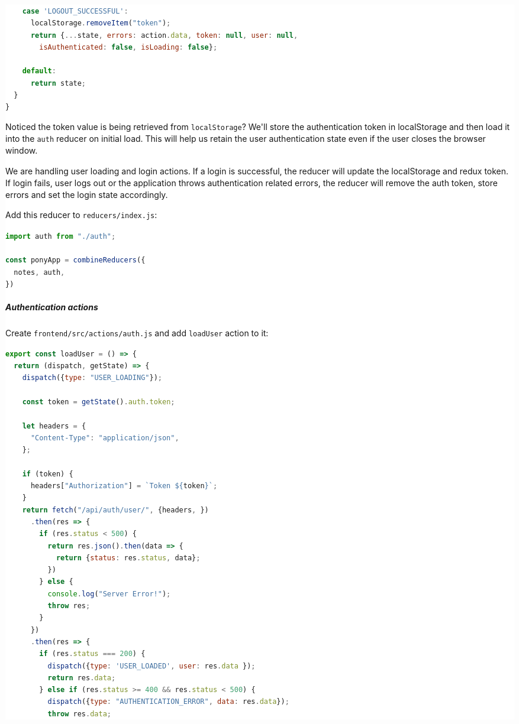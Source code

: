 ```js
    case 'LOGOUT_SUCCESSFUL':
	  localStorage.removeItem("token");
      return {...state, errors: action.data, token: null, user: null,
        isAuthenticated: false, isLoading: false};

    default:
      return state;
  }
}
```

Noticed the token value is being retrieved from `localStorage`? We'll store the authentication token in localStorage and then load it into the `auth` reducer on initial load. This will help us retain the user authentication state even if the user closes the browser window.

We are handling user loading and login actions. If a login is successful, the reducer will update the localStorage and redux token. If login fails, user logs out or the application throws authentication related errors, the reducer will remove the auth token, store errors and set the login state accordingly.

Add this reducer to `reducers/index.js`:

```js
import auth from "./auth";

const ponyApp = combineReducers({
  notes, auth,
})
```

##### Authentication actions

Create `frontend/src/actions/auth.js` and add `loadUser` action to it:

```js
export const loadUser = () => {
  return (dispatch, getState) => {
    dispatch({type: "USER_LOADING"});

    const token = getState().auth.token;

    let headers = {
      "Content-Type": "application/json",
    };

    if (token) {
      headers["Authorization"] = `Token ${token}`;
    }
    return fetch("/api/auth/user/", {headers, })
      .then(res => {
        if (res.status < 500) {
          return res.json().then(data => {
            return {status: res.status, data};
          })
        } else {
          console.log("Server Error!");
          throw res;
        }
      })
      .then(res => {
        if (res.status === 200) {
          dispatch({type: 'USER_LOADED', user: res.data });
          return res.data;
        } else if (res.status >= 400 && res.status < 500) {
          dispatch({type: "AUTHENTICATION_ERROR", data: res.data});
          throw res.data;
```